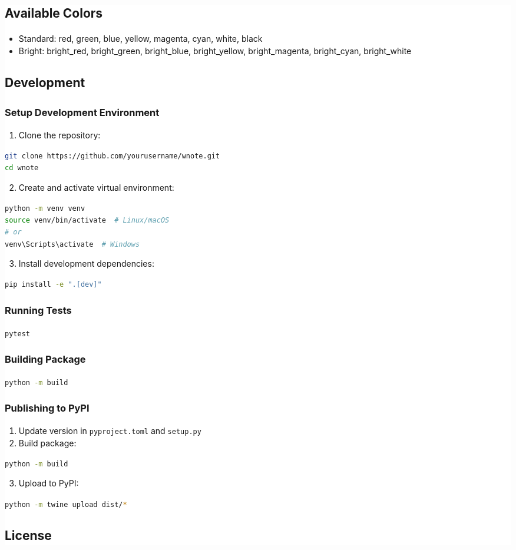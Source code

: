 ## Available Colors

- Standard: red, green, blue, yellow, magenta, cyan, white, black
- Bright: bright_red, bright_green, bright_blue, bright_yellow, bright_magenta, bright_cyan, bright_white

## Development

### Setup Development Environment

1. Clone the repository:
```bash
git clone https://github.com/yourusername/wnote.git
cd wnote
```

2. Create and activate virtual environment:
```bash
python -m venv venv
source venv/bin/activate  # Linux/macOS
# or
venv\Scripts\activate  # Windows
```

3. Install development dependencies:
```bash
pip install -e ".[dev]"
```

### Running Tests

```bash
pytest
```

### Building Package

```bash
python -m build
```

### Publishing to PyPI

1. Update version in `pyproject.toml` and `setup.py`
2. Build package:
```bash
python -m build
```
3. Upload to PyPI:
```bash
python -m twine upload dist/*
```

## License
